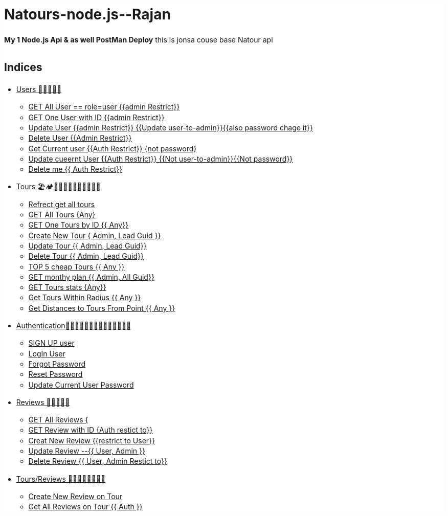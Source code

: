 
# Natours-node.js--Rajan

**My 1 Node.js Api & as well PostMan Deploy**
this is jonsa couse base Natour api

## Indices

* [Users 👩👨👧🧒👵](#users-👩👨👧🧒👵)

  * [GET All User == role=user  {{admin Restrict}}](#1-get-all-user-==-role=user--{{admin-restrict}})
  * [GET One User with ID {{admin Restrict}}](#2-get-one-user-with-id-{{admin-restrict}})
  * [Update User {{admin Restrict}} {{Update  user-to-admin}}{{also password chage it}}](#3-update-user-{{admin-restrict}}-{{update--user-to-admin}}{{also-password-chage-it}})
  * [Delete User {{Admin Restrict}}](#4-delete-user-{{admin-restrict}})
  * [Get Current user {{Auth Restrict}} {not password}](#5-get-current-user-{{auth-restrict}}-{not-password})
  * [Update cueernt User {{Auth Restrict}} {{Not user-to-admin}}{{Not password}}](#6-update-cueernt-user-{{auth-restrict}}-{{not-user-to-admin}}{{not-password}})
  * [Delete me {{ Auth Restrict}}](#7-delete-me-{{-auth-restrict}})

* [Tours 🏖🏕🚓🚓🚗🚗🚌🚌🌈🌈🌿🌿](#tours-🏖🏕🚓🚓🚗🚗🚌🚌🌈🌈🌿🌿)

  * [Refrect get all tours](#1-refrect-get-all-tours)
  * [GET All Tours {Any}](#2-get-all-tours-{any})
  * [GET One Tours by ID {{ Any}}](#3-get-one-tours-by-id-{{-any}})
  * [Create New Tour { Admin, Lead Guid }}](#4-create-new-tour-{-admin,-lead-guid-}})
  * [Update Tour {{ Admin, Lead Guid}}](#5-update-tour-{{-admin,-lead-guid}})
  * [Delete Tour {{ Admin, Lead Guid}}](#6-delete-tour-{{-admin,-lead-guid}})
  * [TOP 5 cheap Tours {{ Any }}](#7-top-5-cheap-tours-{{-any-}})
  * [GET monthy plan {{ Admin, All Guid}}](#8-get-monthy-plan-{{-admin,-all-guid}})
  * [GET Tours stats {Any}}](#9-get-tours-stats-{any}})
  * [Get Tours Within Radius {{ Any }}](#10-get-tours-within-radius-{{-any-}})
  * [Get Distances to Tours From Point {{ Any }}](#11-get-distances-to-tours-from-point-{{-any-}})

* [Authentication🎎🎎🧧🧧🧧🧧🧧🧧🧧🧧🧧🧧🧧🧧](#authentication🎎🎎🧧🧧🧧🧧🧧🧧🧧🧧🧧🧧🧧🧧)

  * [SIGN UP user](#1-sign-up-user)
  * [LogIn User](#2-login-user)
  * [Forgot Password](#3-forgot-password)
  * [Reset Password](#4-reset-password)
  * [Update Current User Password](#5-update-current-user-password)

* [Reviews 🎇🎆✨🎉🎊](#reviews-🎇🎆✨🎉🎊)

  * [GET All Reviews {](#1-get-all-reviews-{)
  * [GET Review with ID {Auth restict to}}](#2-get-review-with-id-{auth-restict-to}})
  * [Creat New Review  {{restrict to User}}](#3-creat-new-review--{{restrict-to-user}})
  * [Update Review --{{ User, Admin }}](#4-update-review---{{-user,-admin-}})
  * [Delete Review {{ User, Admin Restict to}}](#5-delete-review-{{-user,-admin-restict-to}})

* [Tours/Reviews 🎑🎑🎑🎑🎇🎆🎆🎆](#toursreviews-🎑🎑🎑🎑🎇🎆🎆🎆)

  * [Create New Review on Tour](#1-create-new-review-on-tour)
  * [Get All Reviews on Tour  {{ Auth }}](#2-get-all-reviews-on-tour--{{-auth-}})
